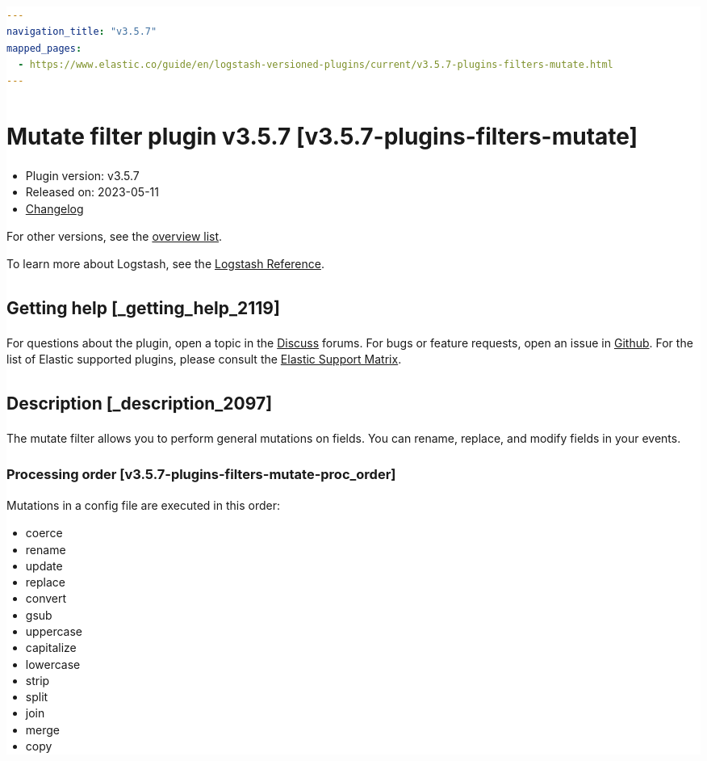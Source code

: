 ```yaml
---
navigation_title: "v3.5.7"
mapped_pages:
  - https://www.elastic.co/guide/en/logstash-versioned-plugins/current/v3.5.7-plugins-filters-mutate.html
---
```


# Mutate filter plugin v3.5.7 [v3.5.7-plugins-filters-mutate]

* Plugin version: v3.5.7
* Released on: 2023-05-11
* [Changelog](https://github.com/logstash-plugins/logstash-filter-mutate/blob/v3.5.7/CHANGELOG.md)

For other versions, see the [overview list](filter-mutate-index.md).

To learn more about Logstash, see the [Logstash Reference](https://www.elastic.co/guide/en/logstash/current/index.html).

## Getting help [_getting_help_2119]

For questions about the plugin, open a topic in the [Discuss](http://discuss.elastic.co) forums. For bugs or feature requests, open an issue in [Github](https://github.com/logstash-plugins/logstash-filter-mutate). For the list of Elastic supported plugins, please consult the [Elastic Support Matrix](https://www.elastic.co/support/matrix#matrix_logstash_plugins).

## Description [_description_2097]

The mutate filter allows you to perform general mutations on fields. You can rename, replace, and modify fields in your events.

### Processing order [v3.5.7-plugins-filters-mutate-proc_order]

Mutations in a config file are executed in this order:

* coerce
* rename
* update
* replace
* convert
* gsub
* uppercase
* capitalize
* lowercase
* strip
* split
* join
* merge
* copy
